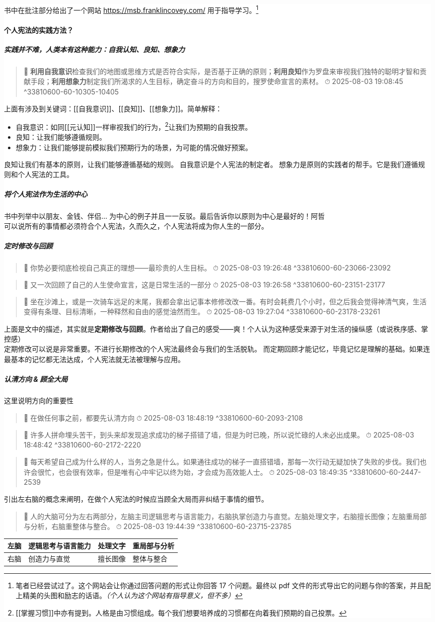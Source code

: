 书中在批注部分给出了一个网站 https://msb.franklincovey.com/  用于指导学习。[^3]

#### 个人宪法的实践方法？

##### 实践并不难，人类本有这种能力：自我认知、良知、想象力

> 📌 **利用自我意识**检查我们的地图或思维方式是否符合实际，是否基于正确的原则；**利用良知**作为罗盘来审视我们独特的聪明才智和贡献手段；**利用想象力**制定我们所渴求的人生目标，确定奋斗的方向和目的，搜罗使命宣言的素材。 
> ⏱ 2025-08-03 19:08:45 ^33810600-60-10305-10405

上面有涉及到关键词：[[自我意识]]、[[良知]]、[[想象力]]。简单解释：
- 自我意识：如同[[元认知]]一样审视我们的行为，[^2]让我们为预期的自我投票。
- 良知：让我们能够遵循规则。
- 想象力：让我们能够提前模拟我们预期行为的场景，为可能的情况做好预案。

良知让我们有基本的原则，让我们能够遵循基础的规则。
自我意识是个人宪法的制定者。
想象力是原则的实践者的帮手。它是我们遵循规则和个人宪法的工具。
##### 将个人宪法作为生活的中心
书中列举中以朋友、金钱、伴侣... 为中心的例子并且一一反驳。最后告诉你以原则为中心是最好的！阿哲  
可以说所有的事情都必须符合个人宪法，久而久之，个人宪法将成为你人生的一部分。  
##### 定时修改与回顾

> 📌 你势必要彻底检视自己真正的理想——最珍贵的人生目标。 
> ⏱ 2025-08-03 19:26:48 ^33810600-60-23066-23092

> 📌 又一次回顾了自己的人生使命宣言，这是日常生活的一部分 
> ⏱ 2025-08-03 19:26:58 ^33810600-60-23151-23177

> 📌 坐在沙滩上，或是一次骑车远足的末尾，我都会拿出记事本修修改改一番。有时会耗费几个小时，但之后我会觉得神清气爽，生活变得有条理、目标清晰，一种释然和自由的感觉油然而生。 
> ⏱ 2025-08-03 19:27:04 ^33810600-60-23178-23261

上面是文中的描述，其实就是**定期修改与回顾**。作者给出了自己的感受——爽！个人认为这种感受来源于对生活的操纵感（或说秩序感、掌控感）  
定期修改可以说是非常重要。不进行长期修改的个人宪法最终会与我们的生活脱轨。
而定期回顾才能记忆，毕竟记忆是理解的基础。如果连最基本的记忆都无法达成，个人宪法就无法被理解与应用。  
##### 认清方向 & 顾全大局

这里说明方向的重要性
> 📌 在做任何事之前，都要先认清方向 
> ⏱ 2025-08-03 18:48:19 ^33810600-60-2093-2108

> 📌 许多人拼命埋头苦干，到头来却发现追求成功的梯子搭错了墙，但是为时已晚，所以说忙碌的人未必出成果。 
> ⏱ 2025-08-03 18:48:42 ^33810600-60-2172-2220

> 📌 每天希望自己成为什么样的人，当务之急是什么。如果通往成功的梯子一直搭错墙，那每一次行动无疑加快了失败的步伐。我们也许会很忙，也会很有效率，但是唯有心中牢记以终为始，才会成为高效能人士。 
> ⏱ 2025-08-03 18:49:35 ^33810600-60-2447-2539


引出左右脑的概念来阐明，在做个人宪法的时候应当顾全大局而非纠结于事情的细节。
> 📌 人的大脑可分为左右两部分，左脑主司逻辑思考与语言能力，右脑执掌创造力与直觉。左脑处理文字，右脑擅长图像；左脑重局部与分析，右脑重整体与整合。 
> ⏱ 2025-08-03 19:44:39 ^33810600-60-23715-23785

| 左脑  | 逻辑思考与语言能力 | 处理文字 | 重局部与分析 |
| --- | --------- | ---- | ------ |
| 右脑  | 创造力与直觉    | 擅长图像 | 整体与整合  |


[^1]: 这里作者有重点区分领导和管理的区别。
[^2]: [[掌握习惯]]中亦有提到。人格是由习惯组成。每个我们想要培养成的习惯都在向着我们预期的自己投票。
[^3]: 笔者已经尝试过了。这个网站会让你通过回答问题的形式让你回答 17 个问题。最终以 pdf 文件的形式导出它的问题与你的答案，并且配上精美的头图和励志的话语。*（个人认为这个网站有指导意义，但不多）*  